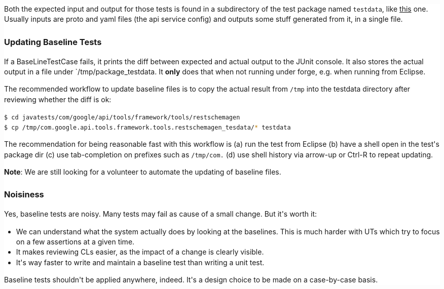Both the expected input and output for those tests is found in a
subdirectory of the test package named `testdata`, like
[this][testdataExample] one. Usually inputs are proto and yaml files
(the api service config) and outputs some stuff generated from it, in
a single file.

### Updating Baseline Tests

If a BaseLineTestCase fails, it prints the diff between expected and
actual output to the JUnit console. It also stores the actual output
in a file under `/tmp/package_testdata. It **only** does that when not
running under forge, e.g. when running from Eclipse.

The recommended workflow to update baseline files is to copy the
actual result from `/tmp` into the testdata directory after reviewing
whether the diff is ok:

```sh
$ cd javatests/com/google/api/tools/framework/tools/restschemagen
$ cp /tmp/com.google.api.tools.framework.tools.restschemagen_tesdata/* testdata
```

The recommendation for being reasonable fast with this workflow is (a)
run the test from Eclipse (b) have a shell open in the test's package
dir (c) use tab-completion on prefixes such as `/tmp/com.` (d) use
shell history via arrow-up or Ctrl-R to repeat updating.

**Note**: We are still looking for a volunteer to automate the
  updating of baseline files.

### Noisiness

Yes, baseline tests are noisy. Many tests may fail as cause of a small
change. But it's worth it:

- We can understand what the system actually does by looking at the
  baselines. This is much harder with UTs which try to focus on a few
  assertions at a given time.
- It makes reviewing CLs easier, as the impact of a change is clearly
  visible.
- It's way faster to write and maintain a baseline test than writing a
  unit test.

Baseline tests shouldn't be applied anywhere, indeed. It's a design choice to be made on a case-by-case basis.

[baselineTest]: http://cs/codesearch#piper///depot/google3/java/com/google/api/server/testing/baseline/BaselineTestCase.java
[testdataExample]: http://cs/codesearch#piper///depot/google3/javatests/com/google/api/tools/framework/tools/restschemagen/testdata/


[service_config]: http://cs/codesearch#google3/google/api/service.proto